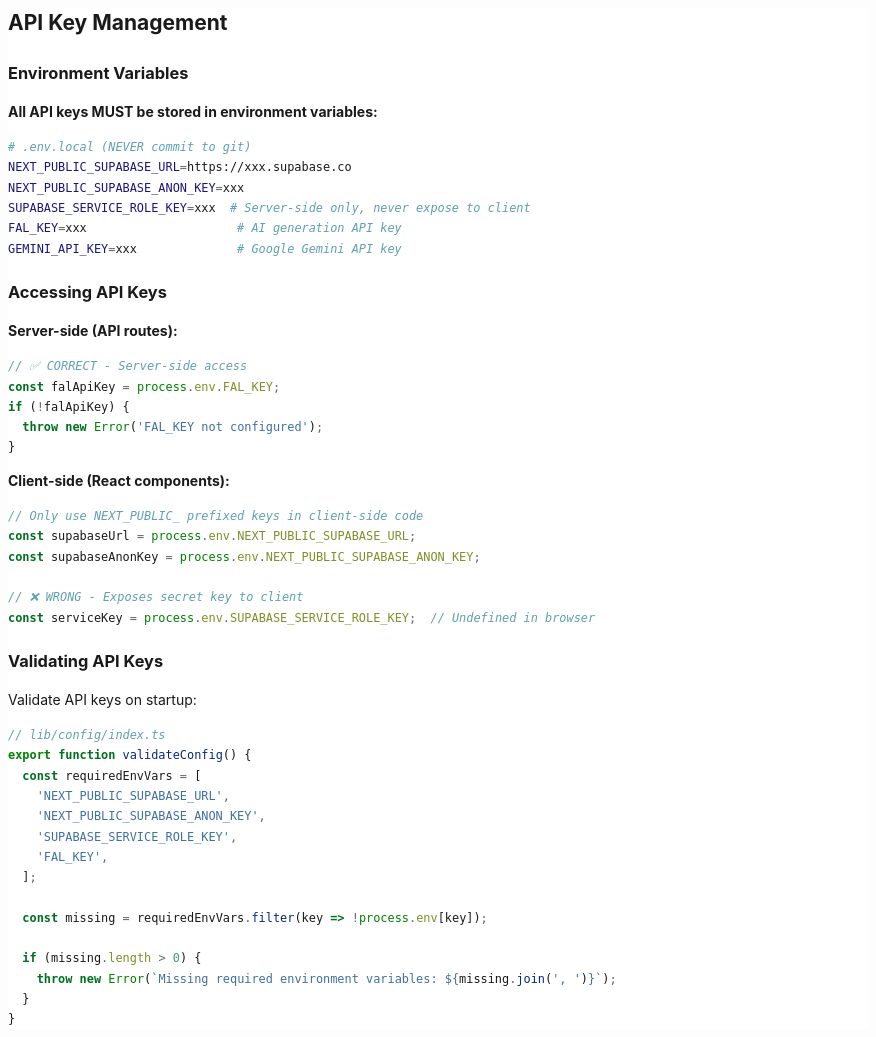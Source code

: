 
## API Key Management

### Environment Variables

**All API keys MUST be stored in environment variables:**

```bash
# .env.local (NEVER commit to git)
NEXT_PUBLIC_SUPABASE_URL=https://xxx.supabase.co
NEXT_PUBLIC_SUPABASE_ANON_KEY=xxx
SUPABASE_SERVICE_ROLE_KEY=xxx  # Server-side only, never expose to client
FAL_KEY=xxx                     # AI generation API key
GEMINI_API_KEY=xxx              # Google Gemini API key
```

### Accessing API Keys

**Server-side (API routes):**

```typescript
// ✅ CORRECT - Server-side access
const falApiKey = process.env.FAL_KEY;
if (!falApiKey) {
  throw new Error('FAL_KEY not configured');
}
```

**Client-side (React components):**

```typescript
// Only use NEXT_PUBLIC_ prefixed keys in client-side code
const supabaseUrl = process.env.NEXT_PUBLIC_SUPABASE_URL;
const supabaseAnonKey = process.env.NEXT_PUBLIC_SUPABASE_ANON_KEY;

// ❌ WRONG - Exposes secret key to client
const serviceKey = process.env.SUPABASE_SERVICE_ROLE_KEY;  // Undefined in browser
```

### Validating API Keys

Validate API keys on startup:

```typescript
// lib/config/index.ts
export function validateConfig() {
  const requiredEnvVars = [
    'NEXT_PUBLIC_SUPABASE_URL',
    'NEXT_PUBLIC_SUPABASE_ANON_KEY',
    'SUPABASE_SERVICE_ROLE_KEY',
    'FAL_KEY',
  ];

  const missing = requiredEnvVars.filter(key => !process.env[key]);

  if (missing.length > 0) {
    throw new Error(`Missing required environment variables: ${missing.join(', ')}`);
  }
}
```
